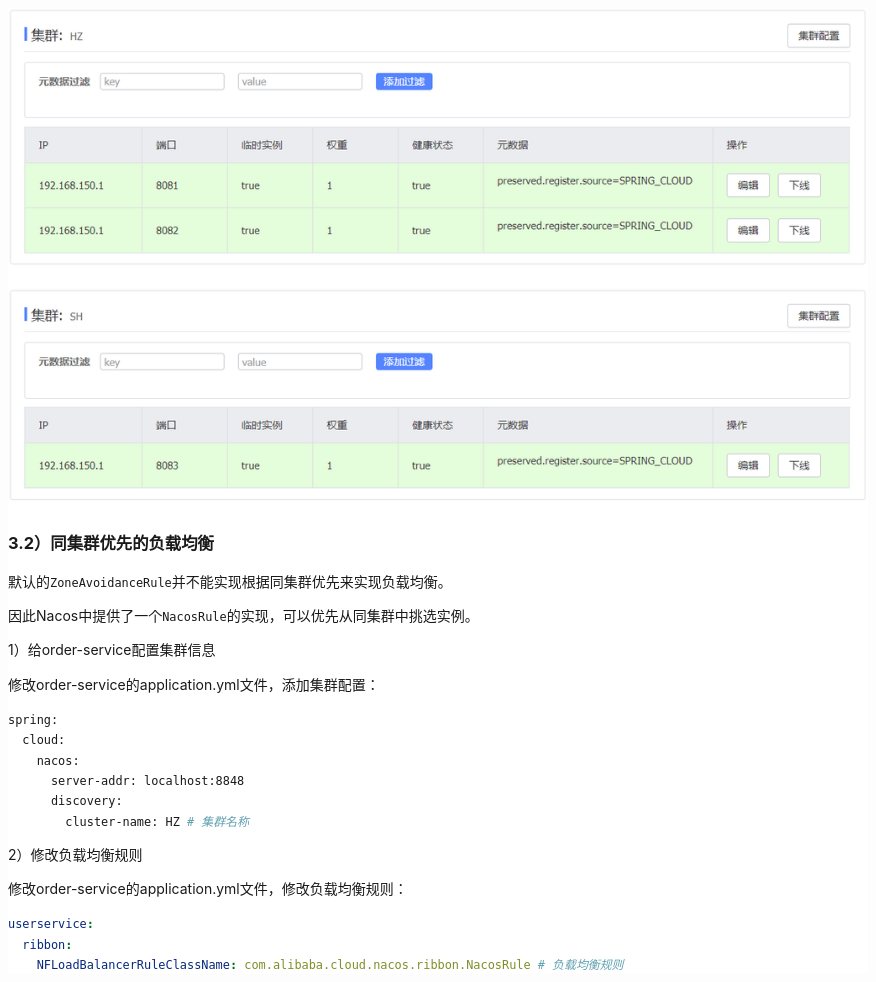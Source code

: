 ![image-20210713233727923](./img/image-20210713233727923.png)



### 3.2）同集群优先的负载均衡

默认的`ZoneAvoidanceRule`并不能实现根据同集群优先来实现负载均衡。

因此Nacos中提供了一个`NacosRule`的实现，可以优先从同集群中挑选实例。

1）给order-service配置集群信息

修改order-service的application.yml文件，添加集群配置：

```sh
spring:
  cloud:
    nacos:
      server-addr: localhost:8848
      discovery:
        cluster-name: HZ # 集群名称
```



2）修改负载均衡规则

修改order-service的application.yml文件，修改负载均衡规则：

```yaml
userservice:
  ribbon:
    NFLoadBalancerRuleClassName: com.alibaba.cloud.nacos.ribbon.NacosRule # 负载均衡规则 
```
